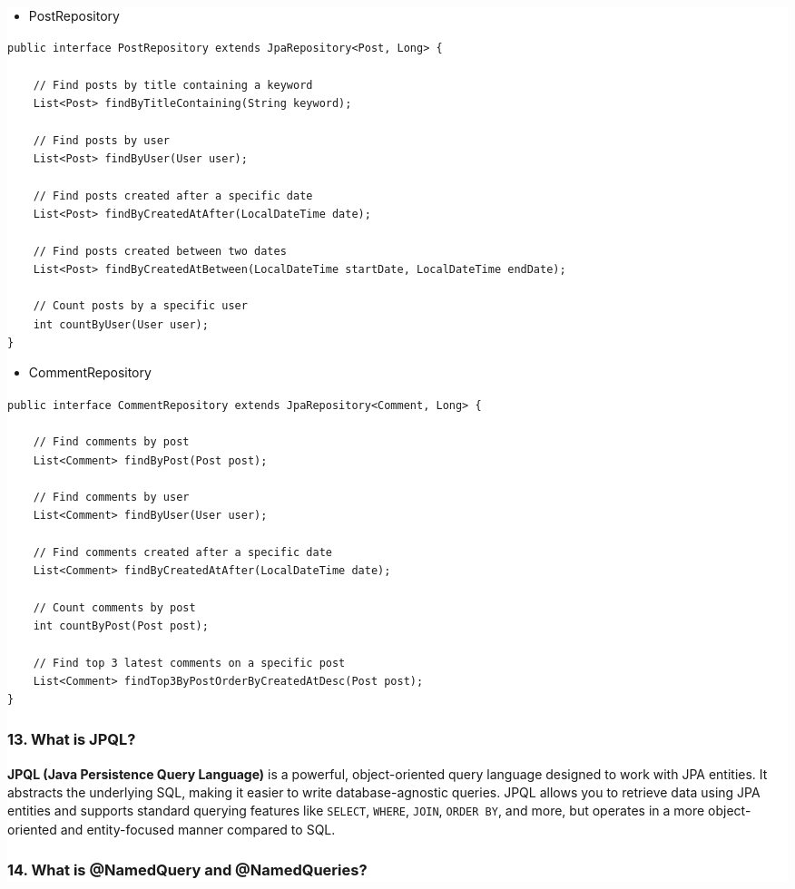 - PostRepository

```
public interface PostRepository extends JpaRepository<Post, Long> {

    // Find posts by title containing a keyword
    List<Post> findByTitleContaining(String keyword);

    // Find posts by user
    List<Post> findByUser(User user);

    // Find posts created after a specific date
    List<Post> findByCreatedAtAfter(LocalDateTime date);

    // Find posts created between two dates
    List<Post> findByCreatedAtBetween(LocalDateTime startDate, LocalDateTime endDate);

    // Count posts by a specific user
    int countByUser(User user);
}
```

- CommentRepository

```
public interface CommentRepository extends JpaRepository<Comment, Long> {

    // Find comments by post
    List<Comment> findByPost(Post post);

    // Find comments by user
    List<Comment> findByUser(User user);

    // Find comments created after a specific date
    List<Comment> findByCreatedAtAfter(LocalDateTime date);

    // Count comments by post
    int countByPost(Post post);

    // Find top 3 latest comments on a specific post
    List<Comment> findTop3ByPostOrderByCreatedAtDesc(Post post);
}
```

### 13. What is JPQL?

**JPQL (Java Persistence Query Language)** is a powerful, object-oriented query language designed to work with JPA entities. It abstracts the underlying SQL, making it easier to write database-agnostic queries. JPQL allows you to retrieve data using JPA entities and supports standard querying features like `SELECT`, `WHERE`, `JOIN`, `ORDER BY`, and more, but operates in a more object-oriented and entity-focused manner compared to SQL.

### 14. What is @NamedQuery and @NamedQueries?
